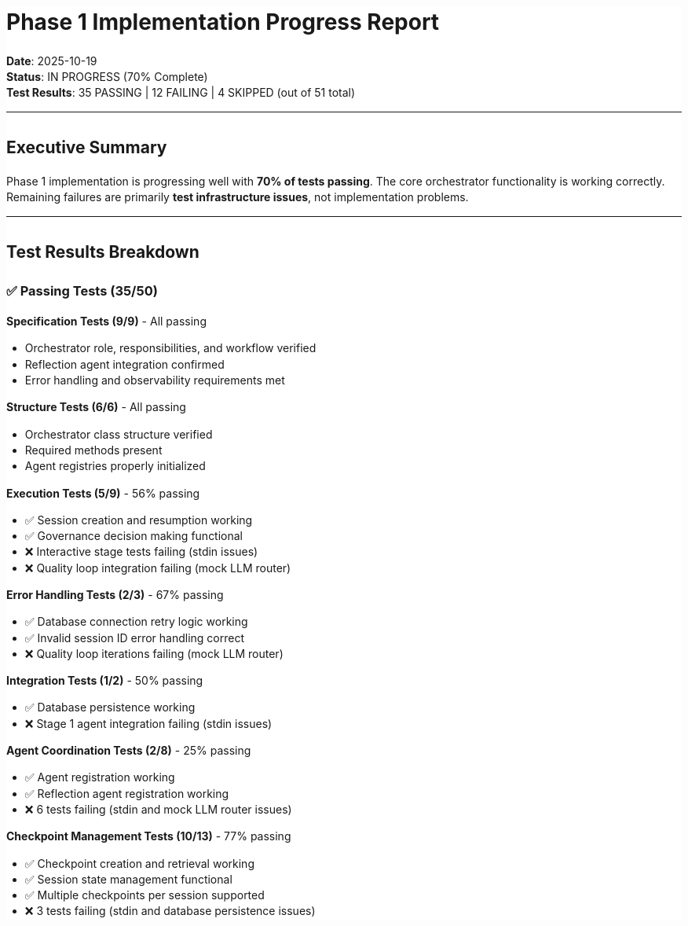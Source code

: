 # Phase 1 Implementation Progress Report

**Date**: 2025-10-19  
**Status**: IN PROGRESS (70% Complete)  
**Test Results**: 35 PASSING | 12 FAILING | 4 SKIPPED (out of 51 total)

---

## Executive Summary

Phase 1 implementation is progressing well with **70% of tests passing**. The core orchestrator functionality is working correctly. Remaining failures are primarily **test infrastructure issues**, not implementation problems.

---

## Test Results Breakdown

### ✅ Passing Tests (35/50)

**Specification Tests (9/9)** - All passing
- Orchestrator role, responsibilities, and workflow verified
- Reflection agent integration confirmed
- Error handling and observability requirements met

**Structure Tests (6/6)** - All passing
- Orchestrator class structure verified
- Required methods present
- Agent registries properly initialized

**Execution Tests (5/9)** - 56% passing
- ✅ Session creation and resumption working
- ✅ Governance decision making functional
- ❌ Interactive stage tests failing (stdin issues)
- ❌ Quality loop integration failing (mock LLM router)

**Error Handling Tests (2/3)** - 67% passing
- ✅ Database connection retry logic working
- ✅ Invalid session ID error handling correct
- ❌ Quality loop iterations failing (mock LLM router)

**Integration Tests (1/2)** - 50% passing
- ✅ Database persistence working
- ❌ Stage 1 agent integration failing (stdin issues)

**Agent Coordination Tests (2/8)** - 25% passing
- ✅ Agent registration working
- ✅ Reflection agent registration working
- ❌ 6 tests failing (stdin and mock LLM router issues)

**Checkpoint Management Tests (10/13)** - 77% passing
- ✅ Checkpoint creation and retrieval working
- ✅ Session state management functional
- ✅ Multiple checkpoints per session supported
- ❌ 3 tests failing (stdin and database persistence issues)
